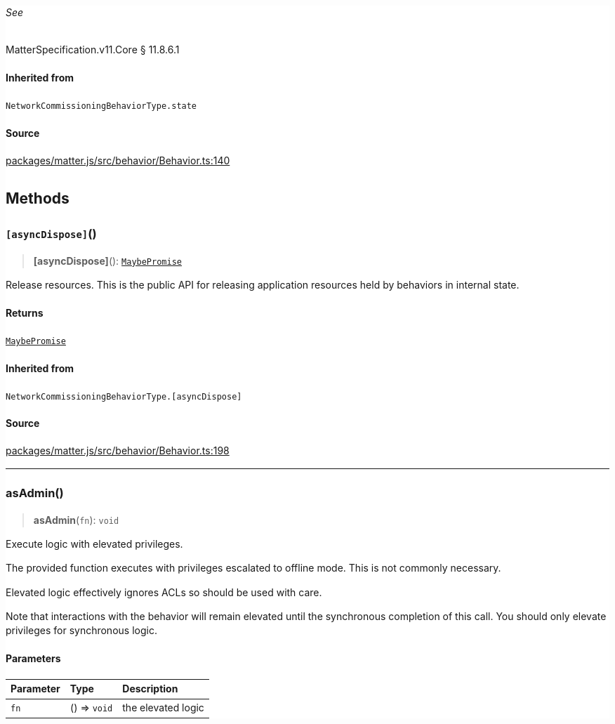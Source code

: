 ###### See

MatterSpecification.v11.Core § 11.8.6.1

#### Inherited from

`NetworkCommissioningBehaviorType.state`

#### Source

[packages/matter.js/src/behavior/Behavior.ts:140](https://github.com/project-chip/matter.js/blob/7a8cbb56b87d4ccf34bec5a9a95ab40a1711324f/packages/matter.js/src/behavior/Behavior.ts#L140)

## Methods

### `[asyncDispose]`()

> **\[asyncDispose\]**(): [`MaybePromise`](../../../../../util/export/README.md#maybepromiset)

Release resources.  This is the public API for releasing application resources held by behaviors in internal
state.

#### Returns

[`MaybePromise`](../../../../../util/export/README.md#maybepromiset)

#### Inherited from

`NetworkCommissioningBehaviorType.[asyncDispose]`

#### Source

[packages/matter.js/src/behavior/Behavior.ts:198](https://github.com/project-chip/matter.js/blob/7a8cbb56b87d4ccf34bec5a9a95ab40a1711324f/packages/matter.js/src/behavior/Behavior.ts#L198)

***

### asAdmin()

> **asAdmin**(`fn`): `void`

Execute logic with elevated privileges.

The provided function executes with privileges escalated to offline mode.  This is not commonly necessary.

Elevated logic effectively ignores ACLs so should be used with care.

Note that interactions with the behavior will remain elevated until the synchronous completion of this call.
You should only elevate privileges for synchronous logic.

#### Parameters

| Parameter | Type | Description |
| :------ | :------ | :------ |
| `fn` | () => `void` | the elevated logic |
